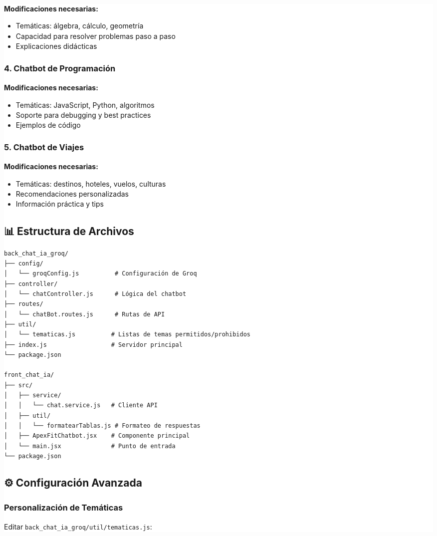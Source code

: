 **Modificaciones necesarias:**

- Temáticas: álgebra, cálculo, geometría
- Capacidad para resolver problemas paso a paso
- Explicaciones didácticas

### 4. Chatbot de Programación

**Modificaciones necesarias:**

- Temáticas: JavaScript, Python, algoritmos
- Soporte para debugging y best practices
- Ejemplos de código

### 5. Chatbot de Viajes

**Modificaciones necesarias:**

- Temáticas: destinos, hoteles, vuelos, culturas
- Recomendaciones personalizadas
- Información práctica y tips

## 📊 Estructura de Archivos

```
back_chat_ia_groq/
├── config/
│   └── groqConfig.js          # Configuración de Groq
├── controller/
│   └── chatController.js      # Lógica del chatbot
├── routes/
│   └── chatBot.routes.js      # Rutas de API
├── util/
│   └── tematicas.js          # Listas de temas permitidos/prohibidos
├── index.js                  # Servidor principal
└── package.json

front_chat_ia/
├── src/
│   ├── service/
│   │   └── chat.service.js   # Cliente API
│   ├── util/
│   │   └── formatearTablas.js # Formateo de respuestas
│   ├── ApexFitChatbot.jsx    # Componente principal
│   └── main.jsx              # Punto de entrada
└── package.json
```

## ⚙️ Configuración Avanzada

### Personalización de Temáticas

Editar `back_chat_ia_groq/util/tematicas.js`:
